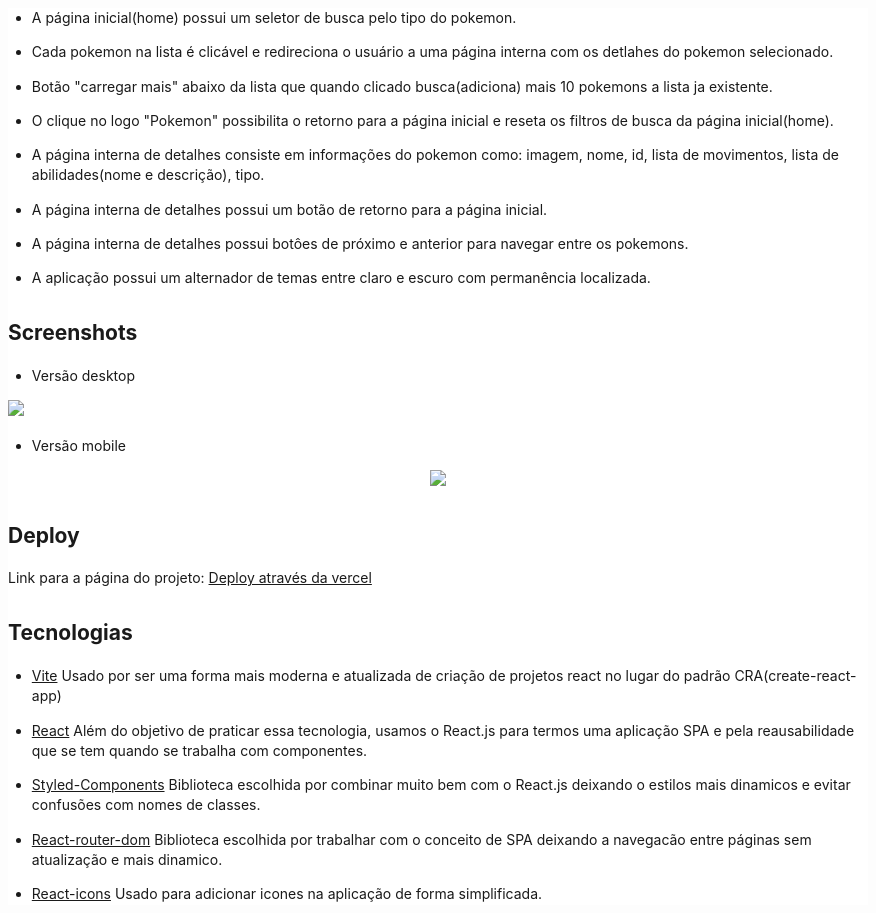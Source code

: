 - A página inicial(home) possui um seletor de busca pelo tipo do pokemon.

- Cada pokemon na lista é clicável e redireciona o usuário a uma página interna com os detlahes do pokemon selecionado.

- Botão "carregar mais" abaixo da lista que quando clicado busca(adiciona) mais 10 pokemons a lista ja existente.

- O clique no logo "Pokemon" possibilita o retorno para a página inicial e reseta os filtros de busca da página inicial(home).

- A página interna de detalhes consiste em informações do pokemon como: imagem, nome, id, lista de movimentos, lista de abilidades(nome e descrição), tipo.

- A página interna de detalhes possui um botão de retorno para a página inicial.

- A página interna de detalhes possui botôes de próximo e anterior para navegar entre os pokemons.

- A aplicação possui um alternador de temas entre claro e escuro com permanência localizada.

## Screenshots

- Versão desktop

<img src="./public/screenshots/desktop.gif">

- Versão mobile

<p align="center">
<img src="./public/screenshots/mobile.gif" width="50%">
</p>

## Deploy

Link para a página do projeto: [Deploy através da vercel](https://pokedex-4pytvwf4h-viniciusmontibeller.vercel.app/)

## Tecnologias

- [Vite](https://vitejs.dev/)
Usado por ser uma forma mais moderna e atualizada de criação de projetos react no lugar do padrão CRA(create-react-app)

- [React](https://react.dev/)
Além do objetivo de praticar essa tecnologia, usamos o React.js para termos uma aplicação SPA e pela reausabilidade que se tem quando se trabalha com componentes.

- [Styled-Components](https://styled-components.com/)
Biblioteca escolhida por combinar muito bem com o React.js deixando o estilos mais dinamicos e evitar confusões com nomes de classes.

- [React-router-dom](https://reactrouter.com/en/main)
Biblioteca escolhida por trabalhar com o conceito de SPA deixando a navegacão entre páginas sem atualização e mais dinamico.

- [React-icons](https://react-icons.github.io/react-icons/)
Usado para adicionar icones na aplicação de forma simplificada.
